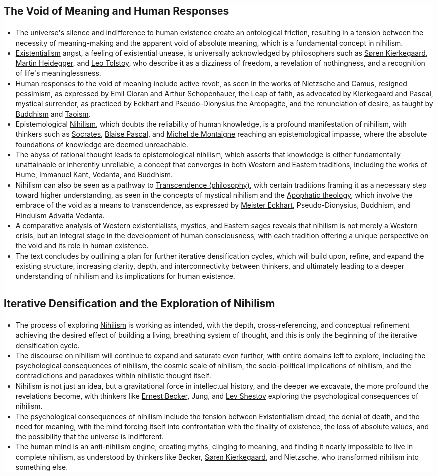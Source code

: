 ## The Void of Meaning and Human Responses
- The universe's silence and indifference to human existence create an ontological friction, resulting in a tension between the necessity of meaning-making and the apparent void of absolute meaning, which is a fundamental concept in nihilism.
- [Existentialism](https://en.wikipedia.org/wiki/Existentialism) angst, a feeling of existential unease, is universally acknowledged by philosophers such as [Søren Kierkegaard](https://en.wikipedia.org/wiki/Søren_Kierkegaard), [Martin Heidegger](https://en.wikipedia.org/wiki/Martin_Heidegger), and [Leo Tolstoy](https://en.wikipedia.org/wiki/Leo_Tolstoy), who describe it as a dizziness of freedom, a revelation of nothingness, and a recognition of life's meaninglessness.
- Human responses to the void of meaning include active revolt, as seen in the works of Nietzsche and Camus, resigned pessimism, as expressed by [Emil Cioran](https://en.wikipedia.org/wiki/Emil_Cioran) and [Arthur Schopenhauer](https://en.wikipedia.org/wiki/Arthur_Schopenhauer), the [Leap of faith](https://en.wikipedia.org/wiki/Leap_of_faith), as advocated by Kierkegaard and Pascal, mystical surrender, as practiced by Eckhart and [Pseudo-Dionysius the Areopagite](https://en.wikipedia.org/wiki/Pseudo-Dionysius_the_Areopagite), and the renunciation of desire, as taught by [Buddhism](https://en.wikipedia.org/wiki/Buddhism) and [Taoism](https://en.wikipedia.org/wiki/Taoism).
- Epistemological [Nihilism](https://en.wikipedia.org/wiki/Nihilism), which doubts the reliability of human knowledge, is a profound manifestation of nihilism, with thinkers such as [Socrates](https://en.wikipedia.org/wiki/Socrates), [Blaise Pascal](https://en.wikipedia.org/wiki/Blaise_Pascal), and [Michel de Montaigne](https://en.wikipedia.org/wiki/Michel_de_Montaigne) reaching an epistemological impasse, where the absolute foundations of knowledge are deemed unreachable.
- The abyss of rational thought leads to epistemological nihilism, which asserts that knowledge is either fundamentally unattainable or inherently unreliable, a concept that converges in both Western and Eastern traditions, including the works of Hume, [Immanuel Kant](https://en.wikipedia.org/wiki/Immanuel_Kant), Vedanta, and Buddhism.
- Nihilism can also be seen as a pathway to [Transcendence (philosophy)](https://en.wikipedia.org/wiki/Transcendence_(philosophy)), with certain traditions framing it as a necessary step toward higher understanding, as seen in the concepts of mystical nihilism and the [Apophatic theology](https://en.wikipedia.org/wiki/Apophatic_theology), which involve the embrace of the void as a means to transcendence, as expressed by [Meister Eckhart](https://en.wikipedia.org/wiki/Meister_Eckhart), Pseudo-Dionysius, Buddhism, and [Hinduism](https://en.wikipedia.org/wiki/Hinduism) [Advaita Vedanta](https://en.wikipedia.org/wiki/Advaita_Vedanta).
- A comparative analysis of Western existentialists, mystics, and Eastern sages reveals that nihilism is not merely a Western crisis, but an integral stage in the development of human consciousness, with each tradition offering a unique perspective on the void and its role in human existence.
- The text concludes by outlining a plan for further iterative densification cycles, which will build upon, refine, and expand the existing structure, increasing clarity, depth, and interconnectivity between thinkers, and ultimately leading to a deeper understanding of nihilism and its implications for human existence.

## Iterative Densification and the Exploration of Nihilism
- The process of exploring [Nihilism](https://en.wikipedia.org/wiki/Nihilism) is working as intended, with the depth, cross-referencing, and conceptual refinement achieving the desired effect of building a living, breathing system of thought, and this is only the beginning of the iterative densification cycle.
- The discourse on nihilism will continue to expand and saturate even further, with entire domains left to explore, including the psychological consequences of nihilism, the cosmic scale of nihilism, the socio-political implications of nihilism, and the contradictions and paradoxes within nihilistic thought itself.
- Nihilism is not just an idea, but a gravitational force in intellectual history, and the deeper we excavate, the more profound the revelations become, with thinkers like [Ernest Becker](https://en.wikipedia.org/wiki/Ernest_Becker), Jung, and [Lev Shestov](https://en.wikipedia.org/wiki/Lev_Shestov) exploring the psychological consequences of nihilism.
- The psychological consequences of nihilism include the tension between [Existentialism](https://en.wikipedia.org/wiki/Existentialism) dread, the denial of death, and the need for meaning, with the mind forcing itself into confrontation with the finality of existence, the loss of absolute values, and the possibility that the universe is indifferent.
- The human mind is an anti-nihilism engine, creating myths, clinging to meaning, and finding it nearly impossible to live in complete nihilism, as understood by thinkers like Becker, [Søren Kierkegaard](https://en.wikipedia.org/wiki/Søren_Kierkegaard), and Nietzsche, who transformed nihilism into something else.